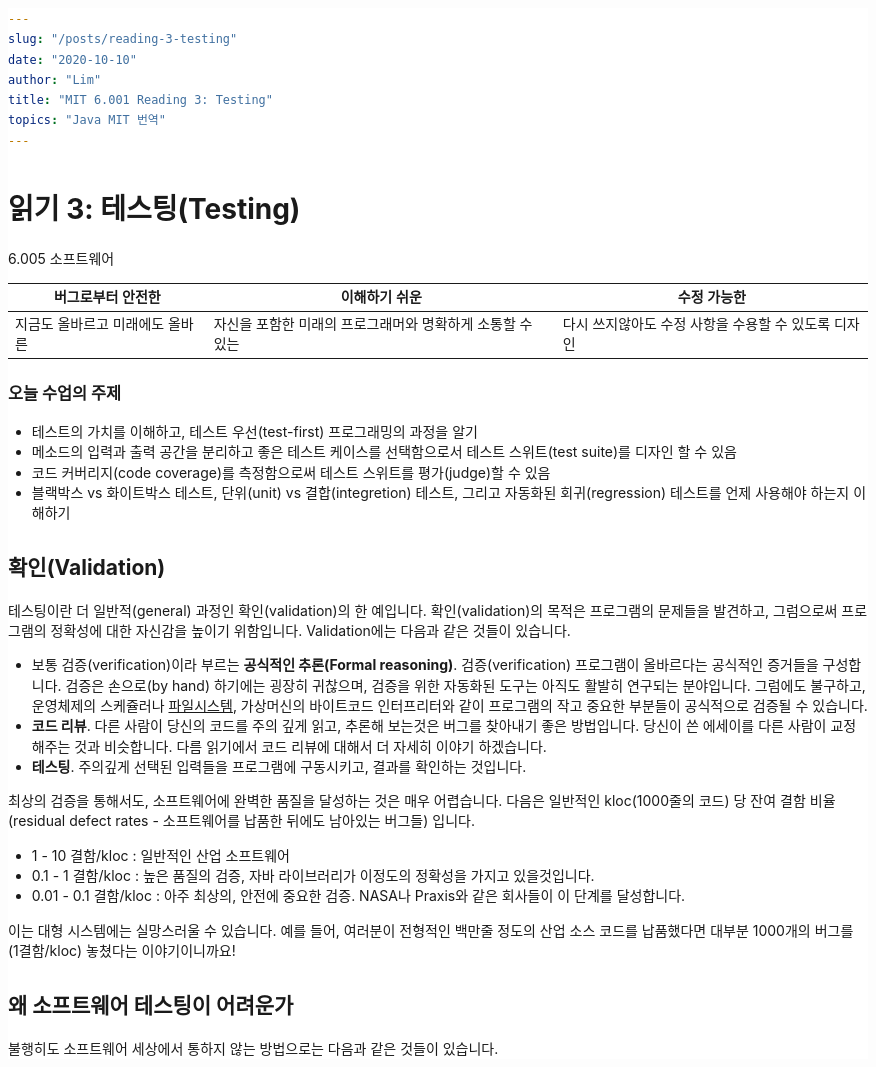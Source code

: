 ```yaml
---
slug: "/posts/reading-3-testing"
date: "2020-10-10"
author: "Lim"
title: "MIT 6.001 Reading 3: Testing"
topics: "Java MIT 번역"
---
```


# 읽기 3: 테스팅(Testing)

6.005 소프트웨어

| 버그로부터 안전한               | 이해하기 쉬운                                             | 수정 가능한                                         |
| ------------------------------- | --------------------------------------------------------- | --------------------------------------------------- |
| 지금도 올바르고 미래에도 올바른 | 자신을 포함한 미래의 프로그래머와 명확하게 소통할 수 있는 | 다시 쓰지않아도 수정 사항을 수용할 수 있도록 디자인 |

### 오늘 수업의 주제

- 테스트의 가치를 이해하고, 테스트 우선(test-first) 프로그래밍의 과정을 알기
- 메소드의 입력과 출력 공간을 분리하고 좋은 테스트 케이스를 선택함으로서 테스트 스위트(test suite)를 디자인 할 수 있음
- 코드 커버리지(code coverage)를 측정함으로써 테스트 스위트를 평가(judge)할 수 있음
- 블랙박스 vs 화이트박스 테스트, 단위(unit) vs 결합(integretion) 테스트, 그리고 자동화된 회귀(regression) 테스트를 언제 사용해야 하는지 이해하기

## 확인(Validation)

테스팅이란 더 일반적(general) 과정인 확인(validation)의 한 예입니다. 확인(validation)의 목적은 프로그램의 문제들을 발견하고, 그럼으로써 프로그램의 정확성에 대한 자신감을 높이기 위함입니다. Validation에는 다음과 같은 것들이 있습니다.

- 보통 검증(verification)이라 부르는 **공식적인 추론(Formal reasoning)**. 검증(verification) 프로그램이 올바르다는 공식적인 증거들을 구성합니다. 검증은 손으로(by hand) 하기에는 굉장히 귀찮으며, 검증을 위한 자동화된 도구는 아직도 활발히 연구되는 분야입니다. 그럼에도 불구하고, 운영체제의 스케쥴러나 [파일시스템](https://www.csail.mit.edu/news/crash-proof-computer-systems), 가상머신의 바이트코드 인터프리터와 같이 프로그램의 작고 중요한 부분들이 공식적으로 검증될 수 있습니다.
- **코드 리뷰**. 다른 사람이 당신의 코드를 주의 깊게 읽고, 추론해 보는것은 버그를 찾아내기 좋은 방법입니다. 당신이 쓴 에세이를 다른 사람이 교정해주는 것과 비슷합니다. 다름 읽기에서 코드 리뷰에 대해서 더 자세히 이야기 하겠습니다.
- **테스팅**. 주의깊게 선택된 입력들을 프로그램에 구동시키고, 결과를 확인하는 것입니다.

최상의 검증을 통해서도, 소프트웨어에 완벽한 품질을 달성하는 것은 매우 어렵습니다. 다음은 일반적인 kloc(1000줄의 코드) 당 잔여 결함 비율(residual defect rates - 소프트웨어를 납품한 뒤에도 남아있는 버그들) 입니다.

- 1 - 10 결함/kloc : 일반적인 산업 소프트웨어
- 0.1 - 1 결함/kloc : 높은 품질의 검증, 자바 라이브러리가 이정도의 정확성을 가지고 있을것입니다.
- 0.01 - 0.1 결함/kloc : 아주 최상의, 안전에 중요한 검증. NASA나 Praxis와 같은 회사들이 이 단계를 달성합니다.

이는 대형 시스템에는 실망스러울 수 있습니다. 예를 들어, 여러분이 전형적인 백만줄 정도의 산업 소스 코드를 납품했다면 대부분 1000개의 버그를 (1결함/kloc) 놓쳤다는 이야기이니까요!

## 왜 소프트웨어 테스팅이 어려운가

불행히도 소프트웨어 세상에서 통하지 않는 방법으로는 다음과 같은 것들이 있습니다.
